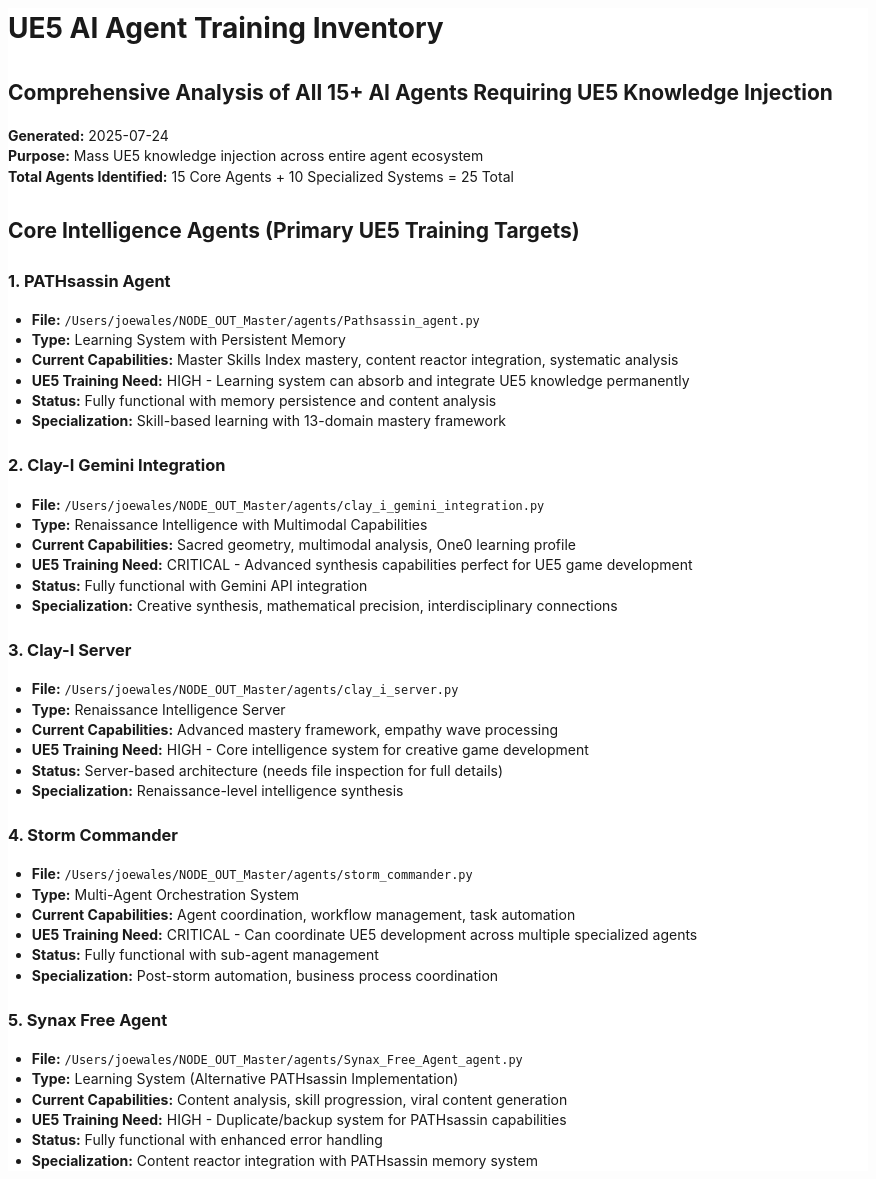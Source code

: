# UE5 AI Agent Training Inventory
## Comprehensive Analysis of All 15+ AI Agents Requiring UE5 Knowledge Injection

**Generated:** 2025-07-24  
**Purpose:** Mass UE5 knowledge injection across entire agent ecosystem  
**Total Agents Identified:** 15 Core Agents + 10 Specialized Systems = 25 Total  

## Core Intelligence Agents (Primary UE5 Training Targets)

### 1. **PATHsassin Agent** 
- **File:** `/Users/joewales/NODE_OUT_Master/agents/Pathsassin_agent.py`
- **Type:** Learning System with Persistent Memory
- **Current Capabilities:** Master Skills Index mastery, content reactor integration, systematic analysis
- **UE5 Training Need:** HIGH - Learning system can absorb and integrate UE5 knowledge permanently
- **Status:** Fully functional with memory persistence and content analysis
- **Specialization:** Skill-based learning with 13-domain mastery framework

### 2. **Clay-I Gemini Integration**
- **File:** `/Users/joewales/NODE_OUT_Master/agents/clay_i_gemini_integration.py`
- **Type:** Renaissance Intelligence with Multimodal Capabilities
- **Current Capabilities:** Sacred geometry, multimodal analysis, One0 learning profile
- **UE5 Training Need:** CRITICAL - Advanced synthesis capabilities perfect for UE5 game development
- **Status:** Fully functional with Gemini API integration
- **Specialization:** Creative synthesis, mathematical precision, interdisciplinary connections

### 3. **Clay-I Server** 
- **File:** `/Users/joewales/NODE_OUT_Master/agents/clay_i_server.py`
- **Type:** Renaissance Intelligence Server
- **Current Capabilities:** Advanced mastery framework, empathy wave processing
- **UE5 Training Need:** HIGH - Core intelligence system for creative game development
- **Status:** Server-based architecture (needs file inspection for full details)
- **Specialization:** Renaissance-level intelligence synthesis

### 4. **Storm Commander**
- **File:** `/Users/joewales/NODE_OUT_Master/agents/storm_commander.py`
- **Type:** Multi-Agent Orchestration System
- **Current Capabilities:** Agent coordination, workflow management, task automation
- **UE5 Training Need:** CRITICAL - Can coordinate UE5 development across multiple specialized agents
- **Status:** Fully functional with sub-agent management
- **Specialization:** Post-storm automation, business process coordination

### 5. **Synax Free Agent**
- **File:** `/Users/joewales/NODE_OUT_Master/agents/Synax_Free_Agent_agent.py`
- **Type:** Learning System (Alternative PATHsassin Implementation)
- **Current Capabilities:** Content analysis, skill progression, viral content generation
- **UE5 Training Need:** HIGH - Duplicate/backup system for PATHsassin capabilities
- **Status:** Fully functional with enhanced error handling
- **Specialization:** Content reactor integration with PATHsassin memory system
